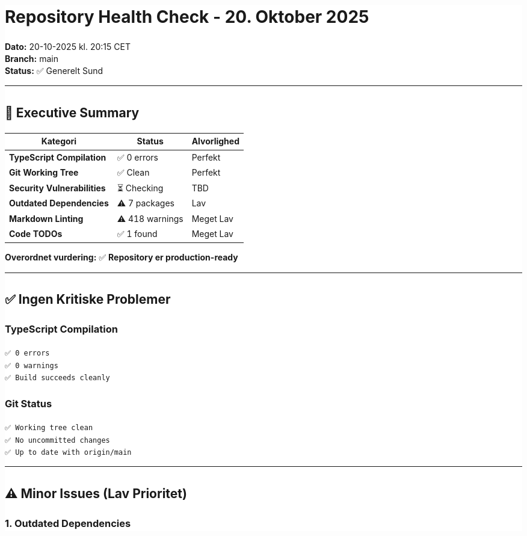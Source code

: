 # Repository Health Check - 20. Oktober 2025

**Dato:** 20-10-2025 kl. 20:15 CET  
**Branch:** main  
**Status:** ✅ Generelt Sund

---

## 🎯 Executive Summary

| Kategori | Status | Alvorlighed |
|----------|--------|-------------|
| **TypeScript Compilation** | ✅ 0 errors | Perfekt |
| **Git Working Tree** | ✅ Clean | Perfekt |
| **Security Vulnerabilities** | ⏳ Checking | TBD |
| **Outdated Dependencies** | ⚠️ 7 packages | Lav |
| **Markdown Linting** | ⚠️ 418 warnings | Meget Lav |
| **Code TODOs** | ✅ 1 found | Meget Lav |

**Overordnet vurdering:** ✅ **Repository er production-ready**

---

## ✅ Ingen Kritiske Problemer

### TypeScript Compilation

```
✅ 0 errors
✅ 0 warnings
✅ Build succeeds cleanly
```

### Git Status

```
✅ Working tree clean
✅ No uncommitted changes
✅ Up to date with origin/main
```

---

## ⚠️ Minor Issues (Lav Prioritet)

### 1. Outdated Dependencies
